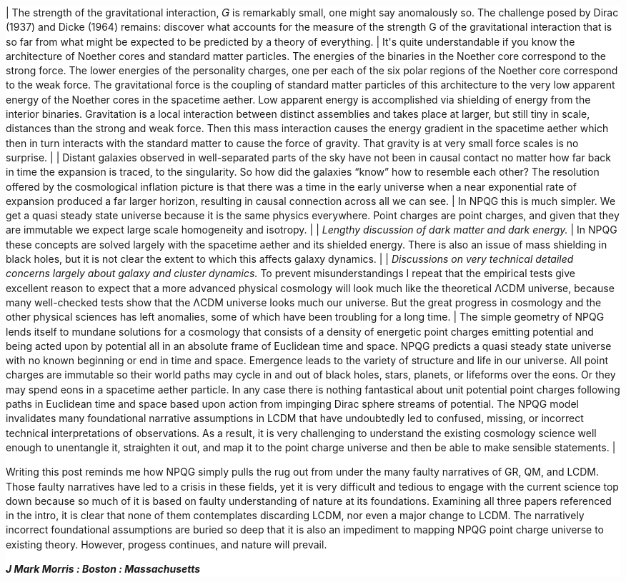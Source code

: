 | The strength of the gravitational interaction, 𝐺 is remarkably small, one might say anomalously so. The challenge posed by Dirac (1937) and Dicke (1964) remains: discover what accounts for the measure of the strength G of the gravitational interaction that is so far from what might be expected to be predicted by a theory of everything. | It's quite understandable if you know the architecture of Noether cores and standard matter particles. The energies of the binaries in the Noether core correspond to the strong force. The lower energies of the personality charges, one per each of the six polar regions of the Noether core correspond to the weak force. The gravitational force is the coupling of standard matter particles of this architecture to the very low apparent energy of the Noether cores in the spacetime aether. Low apparent energy is accomplished via shielding of energy from the interior binaries. Gravitation is a local interaction between distinct assemblies and takes place at larger, but still tiny in scale, distances than the strong and weak force. Then this mass interaction causes the energy gradient in the spacetime aether which then in turn interacts with the standard matter to cause the force of gravity. That gravity is at very small force scales is no surprise. |
| Distant galaxies observed in well-separated parts of the sky have not been in causal contact no matter how far back in time the expansion is traced, to the singularity. So how did the galaxies “know” how to resemble each other? The resolution offered by the cosmological inflation picture is that there was a time in the early universe when a near exponential rate of expansion produced a far larger horizon, resulting in causal connection across all we can see. | In NPQG this is much simpler. We get a quasi steady state universe because it is the same physics everywhere. Point charges are point charges, and given that they are immutable we expect large scale homogeneity and isotropy. |
| _Lengthy discussion of dark matter and dark energy._ | In NPQG these concepts are solved largely with the spacetime aether and its shielded energy. There is also an issue of mass shielding in black holes, but it is not clear the extent to which this affects galaxy dynamics. |
| _Discussions on very technical detailed concerns largely about galaxy and cluster dynamics._      To prevent misunderstandings I repeat that the empirical tests give excellent reason to expect that a more advanced physical cosmology will look much like the theoretical ΛCDM universe, because many well-checked tests show that the ΛCDM universe looks much our universe. But the great progress in cosmology and the other physical sciences has left anomalies, some of which have been troubling for a long time. | The simple geometry of NPQG lends itself to mundane solutions for a cosmology that consists of a density of energetic point charges emitting potential and being acted upon by potential all in an absolute frame of Euclidean time and space. NPQG predicts a quasi steady state universe with no known beginning or end in time and space. Emergence leads to the variety of structure and life in our universe. All point charges are immutable so their world paths may cycle in and out of black holes, stars, planets, or lifeforms over the eons. Or they may spend eons in a spacetime aether particle. In any case there is nothing fantastical about unit potential point charges following paths in Euclidean time and space based upon action from impinging Dirac sphere streams of potential.      The NPQG model invalidates many foundational narrative assumptions in LCDM that have undoubtedly led to confused, missing, or incorrect technical interpretations of observations. As a result, it is very challenging to understand the existing cosmology science well enough to unentangle it, straighten it out, and map it to the point charge universe and then be able to make sensible statements. |

Writing this post reminds me how NPQG simply pulls the rug out from under the many faulty narratives of GR, QM, and LCDM. Those faulty narratives have led to a crisis in these fields, yet it is very difficult and tedious to engage with the current science top down because so much of it is based on faulty understanding of nature at its foundations. Examining all three papers referenced in the intro, it is clear that none of them contemplates discarding LCDM, nor even a major change to LCDM. The narratively incorrect foundational assumptions are buried so deep that it is also an impediment to mapping NPQG point charge universe to existing theory. However, progess continues, and nature will prevail.

**_J Mark Morris : Boston : Massachusetts_**
